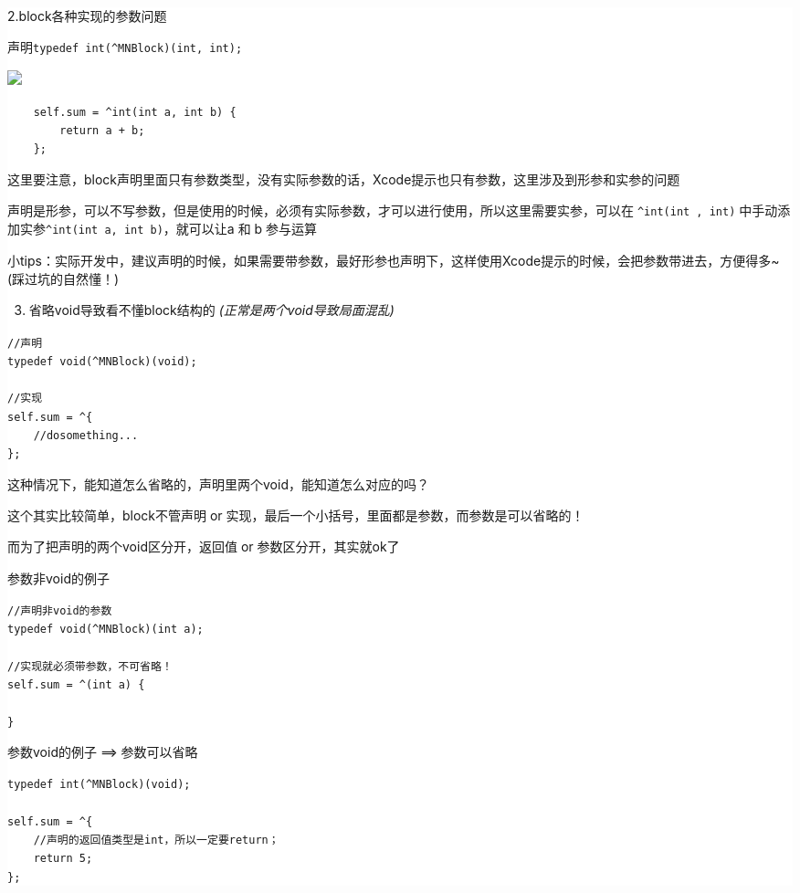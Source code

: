 
2.block各种实现的参数问题

声明`typedef int(^MNBlock)(int, int);`


![](https://user-gold-cdn.xitu.io/2019/3/6/169526c0aac25322?w=773&h=180&f=png&s=39960)

```
    self.sum = ^int(int a, int b) {
        return a + b;
    };
```

这里要注意，block声明里面只有参数类型，没有实际参数的话，Xcode提示也只有参数，这里涉及到形参和实参的问题

声明是形参，可以不写参数，但是使用的时候，必须有实际参数，才可以进行使用，所以这里需要实参，可以在 `^int(int , int)` 中手动添加实参`^int(int a, int b)`，就可以让a 和 b 参与运算

小tips：实际开发中，建议声明的时候，如果需要带参数，最好形参也声明下，这样使用Xcode提示的时候，会把参数带进去，方便得多~(踩过坑的自然懂！)




3. 省略void导致看不懂block结构的 *(正常是两个void导致局面混乱)*

```
//声明
typedef void(^MNBlock)(void);

//实现
self.sum = ^{
    //dosomething...
};

```

这种情况下，能知道怎么省略的，声明里两个void，能知道怎么对应的吗？

这个其实比较简单，block不管声明 or 实现，最后一个小括号，里面都是参数，而参数是可以省略的！

而为了把声明的两个void区分开，返回值 or 参数区分开，其实就ok了

参数非void的例子
```
//声明非void的参数
typedef void(^MNBlock)(int a);

//实现就必须带参数，不可省略！
self.sum = ^(int a) {
    
}
```

参数void的例子 ==> 参数可以省略
```
typedef int(^MNBlock)(void);

self.sum = ^{
    //声明的返回值类型是int，所以一定要return；
    return 5;
};
```
